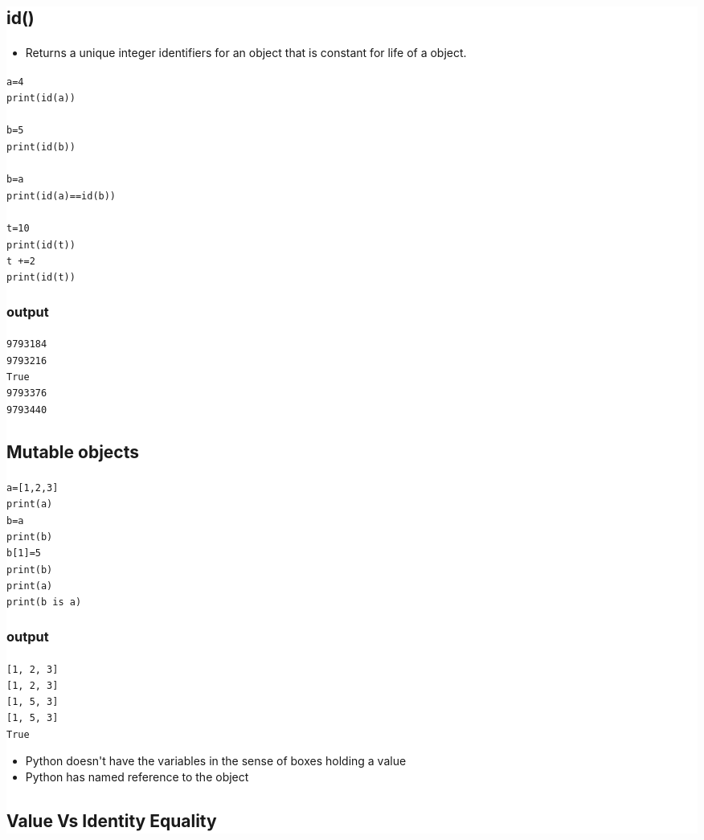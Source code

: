 ## id()
* Returns a unique integer identifiers for an object that is constant for life of a object.

```
a=4
print(id(a))

b=5
print(id(b))

b=a
print(id(a)==id(b))

t=10
print(id(t))
t +=2
print(id(t))
```
### output
```
9793184
9793216
True
9793376
9793440
```
## Mutable objects

```
a=[1,2,3]
print(a)
b=a
print(b)
b[1]=5
print(b)
print(a)
print(b is a)
```
### output
```
[1, 2, 3]
[1, 2, 3]
[1, 5, 3]
[1, 5, 3]
True
```

* Python doesn't have the variables in the sense of boxes holding a value
* Python has named reference to the object

## Value Vs Identity Equality
